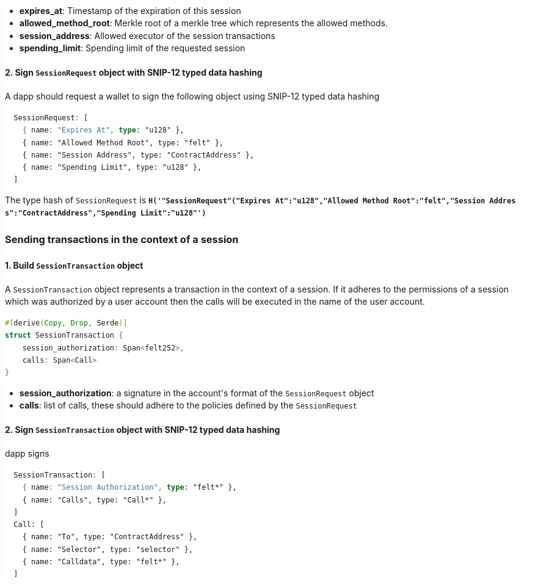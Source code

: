 - **expires_at**: Timestamp of the expiration of this session
- **allowed_method_root**: Merkle root of a merkle tree which represents the allowed methods. 
- **session_address**: Allowed executor of the session transactions
- **spending_limit**: Spending limit of the requested session

#### 2. Sign `SessionRequest` object with SNIP-12 typed data hashing

A dapp should request a wallet to sign the following object using SNIP-12 typed data hashing

```rust
  SessionRequest: [
    { name: "Expires At", type: "u128" },
    { name: "Allowed Method Root", type: "felt" },
    { name: "Session Address", type: "ContractAddress" },
    { name: "Spending Limit", type: "u128" },
  ]
```
The type hash of `SessionRequest` is
**`H('"SessionRequest"("Expires At":"u128","Allowed Method Root":"felt","Session Address":"ContractAddress","Spending Limit":"u128"')`**

### Sending transactions in the context of a session

#### 1. Build `SessionTransaction` object

A `SessionTransaction` object represents a transaction in the context of a session. If it adheres to the permissions of a session which was authorized by a user account then the calls will be executed in the name of the user account.

```rust
#[derive(Copy, Drop, Serde)]
struct SessionTransaction {
    session_authorization: Span<felt252>,
    calls: Span<Call>
}
```

- **session_authorization**: a signature in the account's format of the `SessionRequest` object
- **calls**: list of calls, these should adhere to the policies defined by the `SessionRequest`

#### 2. Sign `SessionTransaction` object with SNIP-12 typed data hashing
dapp signs

```rust
  SessionTransaction: [
    { name: "Session Authorization", type: "felt*" },
    { name: "Calls", type: "Call*" },
  ]
  Call: [
    { name: "To", type: "ContractAddress" },
    { name: "Selector", type: "selector" },
    { name: "Calldata", type: "felt*" },
  ]
```
